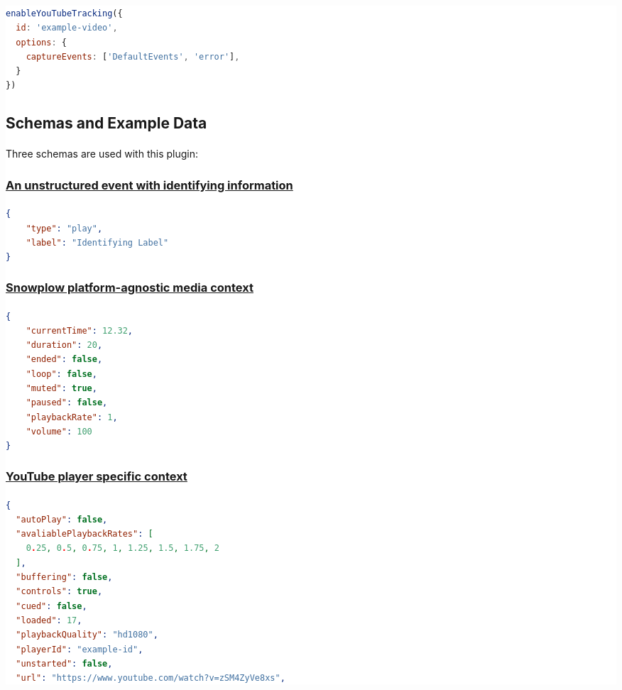  </TabItem>
  <TabItem value="browser" label="Browser (npm)">

```javascript
enableYouTubeTracking({
  id: 'example-video',
  options: {
    captureEvents: ['DefaultEvents', 'error'],
  }
})
```

  </TabItem>
</Tabs>

## Schemas and Example Data

Three schemas are used with this plugin:

### [An unstructured event with identifying information](https://github.com/snowplow/iglu-central/blob/master/schemas/com.snowplowanalytics.snowplow/media_player_event/jsonschema/1-0-0)

```json
{
    "type": "play",
    "label": "Identifying Label"
}
```

### [Snowplow platform-agnostic media context](https://github.com/snowplow/iglu-central/blob/master/schemas/com.snowplowanalytics.snowplow/media_player/jsonschema/1-0-0)

```json
{
    "currentTime": 12.32,
    "duration": 20,
    "ended": false,
    "loop": false,
    "muted": true,
    "paused": false,
    "playbackRate": 1,
    "volume": 100
}
```

### [YouTube player specific context](https://github.com/snowplow/iglu-central/blob/master/schemas/org.whatwg/media_element/jsonschema/1-0-0)

```json
{
  "autoPlay": false,
  "avaliablePlaybackRates": [
    0.25, 0.5, 0.75, 1, 1.25, 1.5, 1.75, 2
  ],
  "buffering": false,
  "controls": true,
  "cued": false,
  "loaded": 17,
  "playbackQuality": "hd1080",
  "playerId": "example-id",
  "unstarted": false,
  "url": "https://www.youtube.com/watch?v=zSM4ZyVe8xs",
```